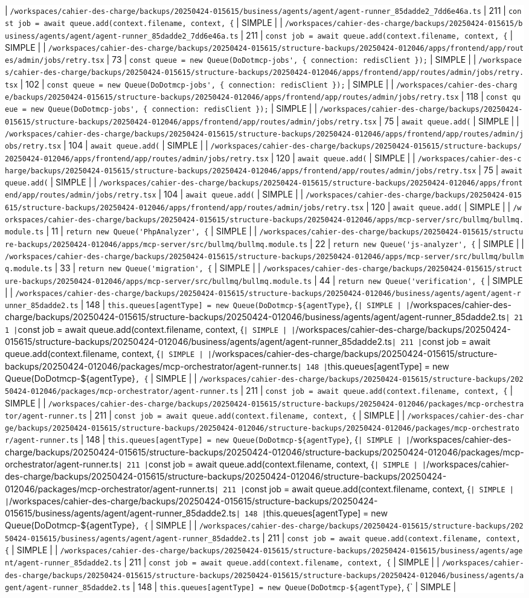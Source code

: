 | `/workspaces/cahier-des-charge/backups/20250424-015615/business/agents/agent/agent-runner_85dadde2_7dd6e46a.ts` | 211 | `const job = await queue.add(context.filename, context, {` | SIMPLE |
| `/workspaces/cahier-des-charge/backups/20250424-015615/business/agents/agent/agent-runner_85dadde2_7dd6e46a.ts` | 211 | `const job = await queue.add(context.filename, context, {` | SIMPLE |
| `/workspaces/cahier-des-charge/backups/20250424-015615/structure-backups/20250424-012046/apps/frontend/app/routes/admin/jobs/retry.tsx` | 73 | `const queue = new Queue(DoDotmcp-jobs', { connection: redisClient });` | SIMPLE |
| `/workspaces/cahier-des-charge/backups/20250424-015615/structure-backups/20250424-012046/apps/frontend/app/routes/admin/jobs/retry.tsx` | 102 | `const queue = new Queue(DoDotmcp-jobs', { connection: redisClient });` | SIMPLE |
| `/workspaces/cahier-des-charge/backups/20250424-015615/structure-backups/20250424-012046/apps/frontend/app/routes/admin/jobs/retry.tsx` | 118 | `const queue = new Queue(DoDotmcp-jobs', { connection: redisClient });` | SIMPLE |
| `/workspaces/cahier-des-charge/backups/20250424-015615/structure-backups/20250424-012046/apps/frontend/app/routes/admin/jobs/retry.tsx` | 75 | `await queue.add(` | SIMPLE |
| `/workspaces/cahier-des-charge/backups/20250424-015615/structure-backups/20250424-012046/apps/frontend/app/routes/admin/jobs/retry.tsx` | 104 | `await queue.add(` | SIMPLE |
| `/workspaces/cahier-des-charge/backups/20250424-015615/structure-backups/20250424-012046/apps/frontend/app/routes/admin/jobs/retry.tsx` | 120 | `await queue.add(` | SIMPLE |
| `/workspaces/cahier-des-charge/backups/20250424-015615/structure-backups/20250424-012046/apps/frontend/app/routes/admin/jobs/retry.tsx` | 75 | `await queue.add(` | SIMPLE |
| `/workspaces/cahier-des-charge/backups/20250424-015615/structure-backups/20250424-012046/apps/frontend/app/routes/admin/jobs/retry.tsx` | 104 | `await queue.add(` | SIMPLE |
| `/workspaces/cahier-des-charge/backups/20250424-015615/structure-backups/20250424-012046/apps/frontend/app/routes/admin/jobs/retry.tsx` | 120 | `await queue.add(` | SIMPLE |
| `/workspaces/cahier-des-charge/backups/20250424-015615/structure-backups/20250424-012046/apps/mcp-server/src/bullmq/bullmq.module.ts` | 11 | `return new Queue('PhpAnalyzer', {` | SIMPLE |
| `/workspaces/cahier-des-charge/backups/20250424-015615/structure-backups/20250424-012046/apps/mcp-server/src/bullmq/bullmq.module.ts` | 22 | `return new Queue('js-analyzer', {` | SIMPLE |
| `/workspaces/cahier-des-charge/backups/20250424-015615/structure-backups/20250424-012046/apps/mcp-server/src/bullmq/bullmq.module.ts` | 33 | `return new Queue('migration', {` | SIMPLE |
| `/workspaces/cahier-des-charge/backups/20250424-015615/structure-backups/20250424-012046/apps/mcp-server/src/bullmq/bullmq.module.ts` | 44 | `return new Queue('verification', {` | SIMPLE |
| `/workspaces/cahier-des-charge/backups/20250424-015615/structure-backups/20250424-012046/business/agents/agent/agent-runner_85dadde2.ts` | 148 | `this.queues[agentType] = new Queue(DoDotmcp-${agentType}`, {` | SIMPLE |
| `/workspaces/cahier-des-charge/backups/20250424-015615/structure-backups/20250424-012046/business/agents/agent/agent-runner_85dadde2.ts` | 211 | `const job = await queue.add(context.filename, context, {` | SIMPLE |
| `/workspaces/cahier-des-charge/backups/20250424-015615/structure-backups/20250424-012046/business/agents/agent/agent-runner_85dadde2.ts` | 211 | `const job = await queue.add(context.filename, context, {` | SIMPLE |
| `/workspaces/cahier-des-charge/backups/20250424-015615/structure-backups/20250424-012046/packages/mcp-orchestrator/agent-runner.ts` | 148 | `this.queues[agentType] = new Queue(DoDotmcp-${agentType}`, {` | SIMPLE |
| `/workspaces/cahier-des-charge/backups/20250424-015615/structure-backups/20250424-012046/packages/mcp-orchestrator/agent-runner.ts` | 211 | `const job = await queue.add(context.filename, context, {` | SIMPLE |
| `/workspaces/cahier-des-charge/backups/20250424-015615/structure-backups/20250424-012046/packages/mcp-orchestrator/agent-runner.ts` | 211 | `const job = await queue.add(context.filename, context, {` | SIMPLE |
| `/workspaces/cahier-des-charge/backups/20250424-015615/structure-backups/20250424-012046/structure-backups/20250424-012046/packages/mcp-orchestrator/agent-runner.ts` | 148 | `this.queues[agentType] = new Queue(DoDotmcp-${agentType}`, {` | SIMPLE |
| `/workspaces/cahier-des-charge/backups/20250424-015615/structure-backups/20250424-012046/structure-backups/20250424-012046/packages/mcp-orchestrator/agent-runner.ts` | 211 | `const job = await queue.add(context.filename, context, {` | SIMPLE |
| `/workspaces/cahier-des-charge/backups/20250424-015615/structure-backups/20250424-012046/structure-backups/20250424-012046/packages/mcp-orchestrator/agent-runner.ts` | 211 | `const job = await queue.add(context.filename, context, {` | SIMPLE |
| `/workspaces/cahier-des-charge/backups/20250424-015615/structure-backups/20250424-015615/business/agents/agent/agent-runner_85dadde2.ts` | 148 | `this.queues[agentType] = new Queue(DoDotmcp-${agentType}`, {` | SIMPLE |
| `/workspaces/cahier-des-charge/backups/20250424-015615/structure-backups/20250424-015615/business/agents/agent/agent-runner_85dadde2.ts` | 211 | `const job = await queue.add(context.filename, context, {` | SIMPLE |
| `/workspaces/cahier-des-charge/backups/20250424-015615/structure-backups/20250424-015615/business/agents/agent/agent-runner_85dadde2.ts` | 211 | `const job = await queue.add(context.filename, context, {` | SIMPLE |
| `/workspaces/cahier-des-charge/backups/20250424-015615/structure-backups/20250424-015615/structure-backups/20250424-012046/business/agents/agent/agent-runner_85dadde2.ts` | 148 | `this.queues[agentType] = new Queue(DoDotmcp-${agentType}`, {` | SIMPLE |